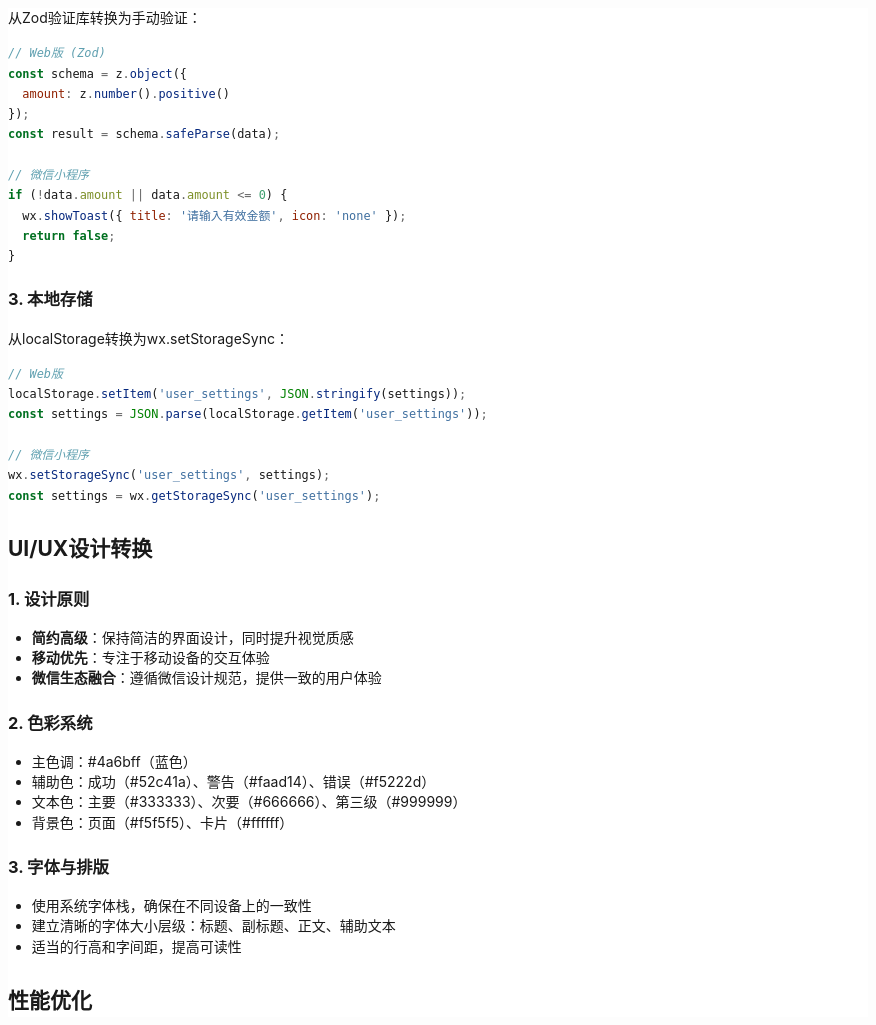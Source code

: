 从Zod验证库转换为手动验证：

```javascript
// Web版 (Zod)
const schema = z.object({
  amount: z.number().positive()
});
const result = schema.safeParse(data);

// 微信小程序
if (!data.amount || data.amount <= 0) {
  wx.showToast({ title: '请输入有效金额', icon: 'none' });
  return false;
}
```

### 3. 本地存储

从localStorage转换为wx.setStorageSync：

```javascript
// Web版
localStorage.setItem('user_settings', JSON.stringify(settings));
const settings = JSON.parse(localStorage.getItem('user_settings'));

// 微信小程序
wx.setStorageSync('user_settings', settings);
const settings = wx.getStorageSync('user_settings');
```

## UI/UX设计转换

### 1. 设计原则

- **简约高级**：保持简洁的界面设计，同时提升视觉质感
- **移动优先**：专注于移动设备的交互体验
- **微信生态融合**：遵循微信设计规范，提供一致的用户体验

### 2. 色彩系统

- 主色调：#4a6bff（蓝色）
- 辅助色：成功（#52c41a）、警告（#faad14）、错误（#f5222d）
- 文本色：主要（#333333）、次要（#666666）、第三级（#999999）
- 背景色：页面（#f5f5f5）、卡片（#ffffff）

### 3. 字体与排版

- 使用系统字体栈，确保在不同设备上的一致性
- 建立清晰的字体大小层级：标题、副标题、正文、辅助文本
- 适当的行高和字间距，提高可读性

## 性能优化
